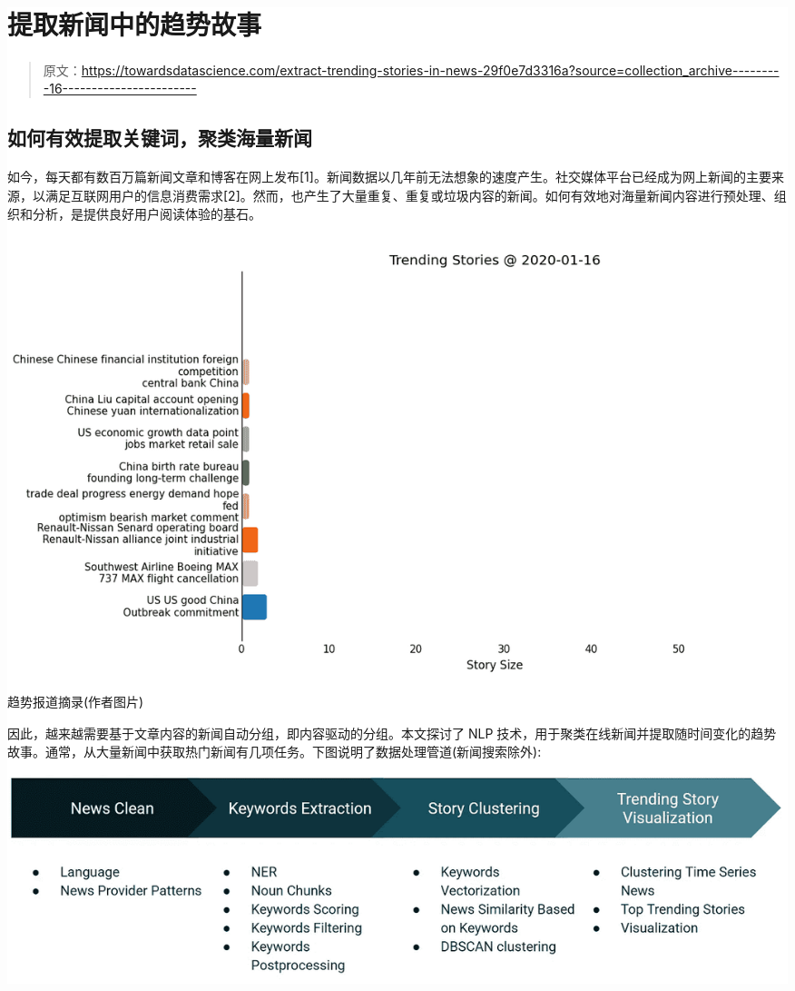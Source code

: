# 提取新闻中的趋势故事

> 原文：<https://towardsdatascience.com/extract-trending-stories-in-news-29f0e7d3316a?source=collection_archive---------16----------------------->

## 如何有效提取关键词，聚类海量新闻

如今，每天都有数百万篇新闻文章和博客在网上发布[1]。新闻数据以几年前无法想象的速度产生。社交媒体平台已经成为网上新闻的主要来源，以满足互联网用户的信息消费需求[2]。然而，也产生了大量重复、重复或垃圾内容的新闻。如何有效地对海量新闻内容进行预处理、组织和分析，是提供良好用户阅读体验的基石。

![](img/6bb21bef1979f9907246e236420889a0.png)

趋势报道摘录(作者图片)

因此，越来越需要基于文章内容的新闻自动分组，即内容驱动的分组。本文探讨了 NLP 技术，用于聚类在线新闻并提取随时间变化的趋势故事。通常，从大量新闻中获取热门新闻有几项任务。下图说明了数据处理管道(新闻搜索除外):

![](img/a22220f88516b362e03fe83e2af747c6.png)
